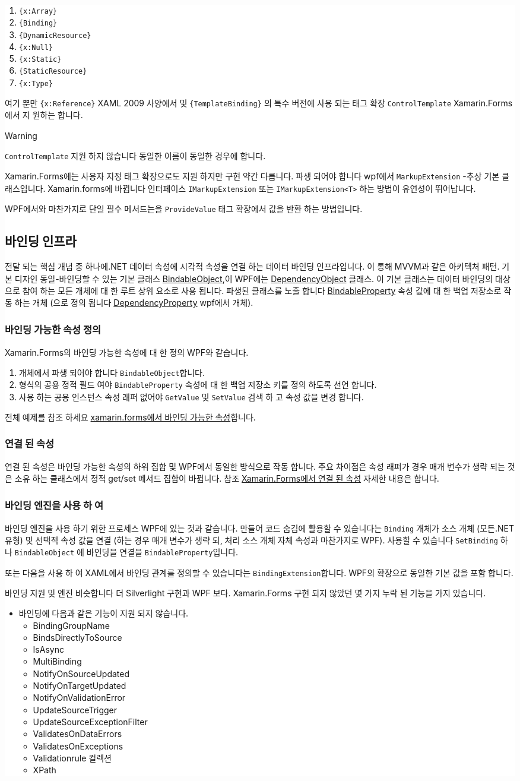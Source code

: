 1. `{x:Array}`
2. `{Binding}`
3. `{DynamicResource}`
4. `{x:Null}`
5. `{x:Static}`
6. `{StaticResource}`
7. `{x:Type}`

여기 뿐만 `{x:Reference}` XAML 2009 사양에서 및 `{TemplateBinding}` 의 특수 버전에 사용 되는 태그 확장 `ControlTemplate` Xamarin.Forms에서 지 원하는 합니다.

> [!WARNING]
> `ControlTemplate` 지원 하지 않습니다 동일한 이름이 동일한 경우에 합니다.

Xamarin.Forms에는 사용자 지정 태그 확장으로도 지원 하지만 구현 약간 다릅니다. 파생 되어야 합니다 wpf에서 `MarkupExtension` -추상 기본 클래스입니다. Xamarin.forms에 바뀝니다 인터페이스 `IMarkupExtension` 또는 `IMarkupExtension<T>` 하는 방법이 유연성이 뛰어납니다.

WPF에서와 마찬가지로 단일 필수 메서드는을 `ProvideValue` 태그 확장에서 값을 반환 하는 방법입니다.

## <a name="binding-infrastructure"></a>바인딩 인프라

전달 되는 핵심 개념 중 하나에.NET 데이터 속성에 시각적 속성을 연결 하는 데이터 바인딩 인프라입니다. 이 통해 MVVM과 같은 아키텍처 패턴. 기본 디자인 동일-바인딩할 수 있는 기본 클래스 [BindableObject](xref:Xamarin.Forms.BindableObject),이 WPF에는 [DependencyObject](https://msdn.microsoft.com/en-us/library/system.windows.dependencyobject(v=vs.110).aspx) 클래스. 이 기본 클래스는 데이터 바인딩의 대상으로 참여 하는 모든 개체에 대 한 루트 상위 요소로 사용 됩니다. 파생된 클래스를 노출 합니다 [BindableProperty](xref:Xamarin.Forms.BindableProperty) 속성 값에 대 한 백업 저장소로 작동 하는 개체 (으로 정의 됩니다 [DependencyProperty](https://msdn.microsoft.com/library/system.windows.dependencyproperty(v=vs.110).aspx) wpf에서 개체).

### <a name="defining-bindable-properties"></a>바인딩 가능한 속성 정의

Xamarin.Forms의 바인딩 가능한 속성에 대 한 정의 WPF와 같습니다.
1. 개체에서 파생 되어야 합니다 `BindableObject`합니다.
2. 형식의 공용 정적 필드 여야 `BindableProperty` 속성에 대 한 백업 저장소 키를 정의 하도록 선언 합니다.
3. 사용 하는 공용 인스턴스 속성 래퍼 없어야 `GetValue` 및 `SetValue` 검색 하 고 속성 값을 변경 합니다.

전체 예제를 참조 하세요 [xamarin.forms에서 바인딩 가능한 속성](~/xamarin-forms/xaml/bindable-properties.md)합니다.

### <a name="attached-properties"></a>연결 된 속성

연결 된 속성은 바인딩 가능한 속성의 하위 집합 및 WPF에서 동일한 방식으로 작동 합니다. 주요 차이점은 속성 래퍼가 경우 매개 변수가 생략 되는 것은 소유 하는 클래스에서 정적 get/set 메서드 집합이 바뀝니다. 참조 [Xamarin.Forms에서 연결 된 속성](~/xamarin-forms/xaml/attached-properties.md) 자세한 내용은 합니다.

### <a name="using-the-binding-engine"></a>바인딩 엔진을 사용 하 여

바인딩 엔진을 사용 하기 위한 프로세스 WPF에 있는 것과 같습니다. 만들어 코드 숨김에 활용할 수 있습니다는 `Binding` 개체가 소스 개체 (모든.NET 유형) 및 선택적 속성 값을 연결 (하는 경우 매개 변수가 생략 되, 처리 소스 개체 자체 속성과 마찬가지로 WPF). 사용할 수 있습니다 `SetBinding` 하나 `BindableObject` 에 바인딩을 연결을 `BindableProperty`입니다.

또는 다음을 사용 하 여 XAML에서 바인딩 관계를 정의할 수 있습니다는 `BindingExtension`합니다. WPF의 확장으로 동일한 기본 값을 포함 합니다.

바인딩 지원 및 엔진 비슷합니다 더 Silverlight 구현과 WPF 보다. Xamarin.Forms 구현 되지 않았던 몇 가지 누락 된 기능을 가지 있습니다.

- 바인딩에 다음과 같은 기능이 지원 되지 않습니다.
    - BindingGroupName
    - BindsDirectlyToSource
    - IsAsync
    - MultiBinding
    - NotifyOnSourceUpdated
    - NotifyOnTargetUpdated
    - NotifyOnValidationError
    - UpdateSourceTrigger
    - UpdateSourceExceptionFilter
    - ValidatesOnDataErrors
    - ValidatesOnExceptions
    - Validationrule 컬렉션
    - XPath
